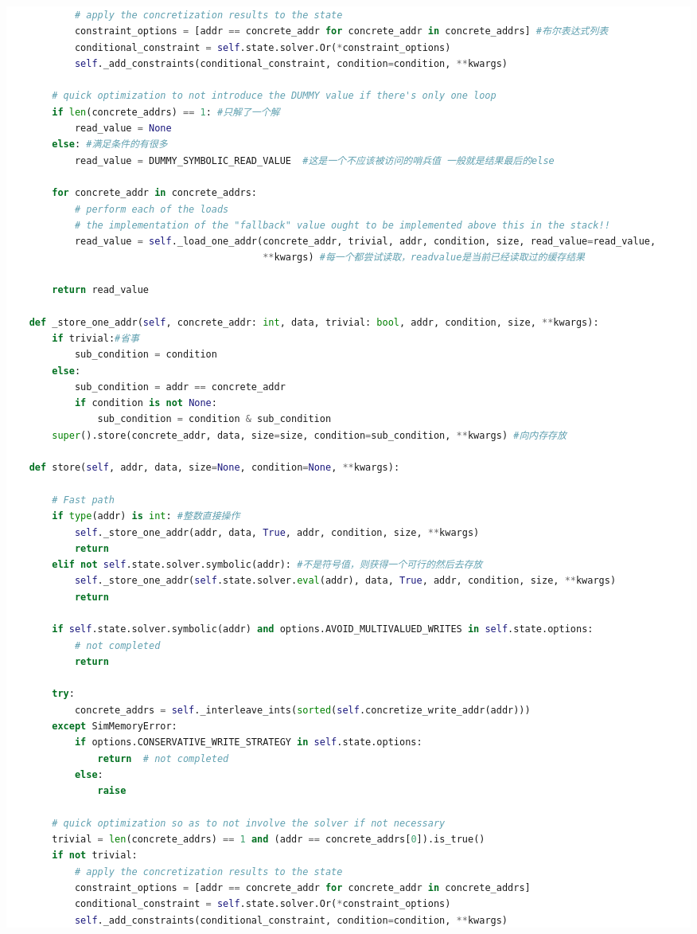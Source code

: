 ```python
            # apply the concretization results to the state
            constraint_options = [addr == concrete_addr for concrete_addr in concrete_addrs] #布尔表达式列表
            conditional_constraint = self.state.solver.Or(*constraint_options)
            self._add_constraints(conditional_constraint, condition=condition, **kwargs)

        # quick optimization to not introduce the DUMMY value if there's only one loop
        if len(concrete_addrs) == 1: #只解了一个解
            read_value = None
        else: #满足条件的有很多
            read_value = DUMMY_SYMBOLIC_READ_VALUE  #这是一个不应该被访问的哨兵值 一般就是结果最后的else

        for concrete_addr in concrete_addrs:
            # perform each of the loads
            # the implementation of the "fallback" value ought to be implemented above this in the stack!!
            read_value = self._load_one_addr(concrete_addr, trivial, addr, condition, size, read_value=read_value,
                                             **kwargs) #每一个都尝试读取，readvalue是当前已经读取过的缓存结果

        return read_value

    def _store_one_addr(self, concrete_addr: int, data, trivial: bool, addr, condition, size, **kwargs):
        if trivial:#省事
            sub_condition = condition
        else:
            sub_condition = addr == concrete_addr
            if condition is not None:
                sub_condition = condition & sub_condition
        super().store(concrete_addr, data, size=size, condition=sub_condition, **kwargs) #向内存存放

    def store(self, addr, data, size=None, condition=None, **kwargs):

        # Fast path
        if type(addr) is int: #整数直接操作
            self._store_one_addr(addr, data, True, addr, condition, size, **kwargs)
            return
        elif not self.state.solver.symbolic(addr): #不是符号值，则获得一个可行的然后去存放
            self._store_one_addr(self.state.solver.eval(addr), data, True, addr, condition, size, **kwargs)
            return

        if self.state.solver.symbolic(addr) and options.AVOID_MULTIVALUED_WRITES in self.state.options:
            # not completed
            return

        try:
            concrete_addrs = self._interleave_ints(sorted(self.concretize_write_addr(addr)))
        except SimMemoryError:
            if options.CONSERVATIVE_WRITE_STRATEGY in self.state.options:
                return  # not completed
            else:
                raise

        # quick optimization so as to not involve the solver if not necessary
        trivial = len(concrete_addrs) == 1 and (addr == concrete_addrs[0]).is_true()
        if not trivial:
            # apply the concretization results to the state
            constraint_options = [addr == concrete_addr for concrete_addr in concrete_addrs]
            conditional_constraint = self.state.solver.Or(*constraint_options)
            self._add_constraints(conditional_constraint, condition=condition, **kwargs)
```